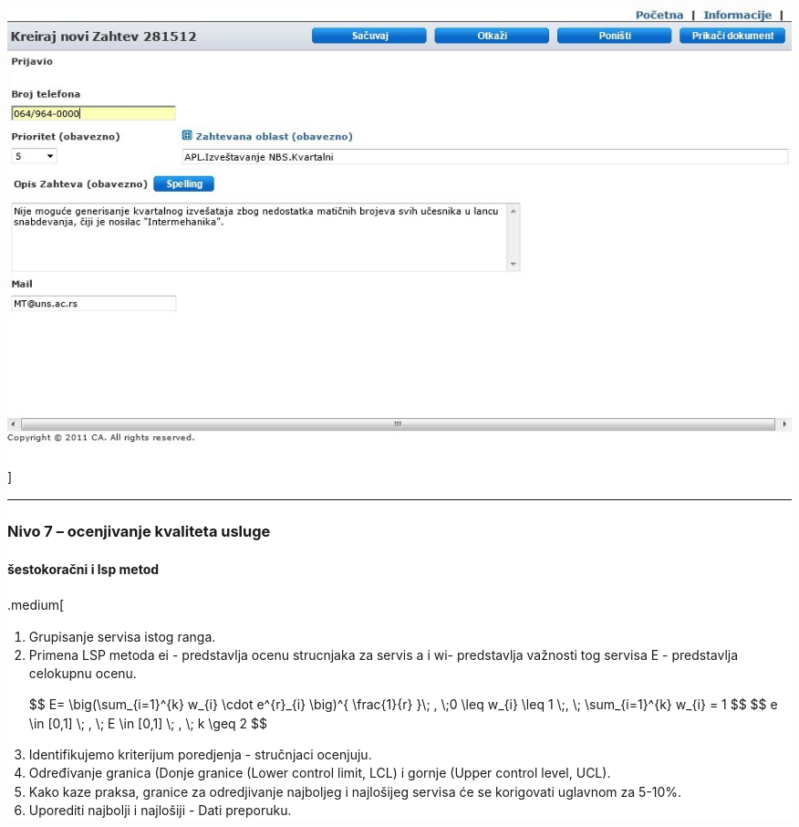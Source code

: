 ![:scale 90%](phd/kreiranje.jpg)

]


---
### Nivo 7 – ocenjivanje kvaliteta usluge


#### šestokoračni i lsp metod
.medium[
<ol>
  <li>
		Grupisanje servisa istog ranga.
  </li>  	

  <li>
  		Primena LSP metoda ei - predstavlja ocenu strucnjaka za servis a i wi- predstavlja važnosti tog servisa E - predstavlja celokupnu ocenu.
  	<p> 
	 $$   E=  \big(\sum_{i=1}^{k}  w_{i} \cdot e^{r}_{i} \big)^{ \frac{1}{r} }\; , \;0 \leq  w_{i}  \leq 1 \;, \; \sum_{i=1}^{k}  w_{i} = 1 $$
	 $$   e \in [0,1] \; , \;  E \in [0,1] \; , \; k \geq 2    $$  
	</p>
  </li>
  <li>
	 Identifikujemo kriterijum poredjenja - stručnjaci ocenjuju.
  </li>
   <li>
    Određivanje granica (Donje granice (Lower control limit, LCL) i gornje (Upper control level, UCL).
  </li>
   <li>
	 Kako kaze praksa, granice za odredjivanje najboljeg i najlošijeg servisa će se korigovati uglavnom za 5-10%.
  </li>
   <li>
	 Uporediti najbolji i najlošiji - Dati preporuku.
  </li>

